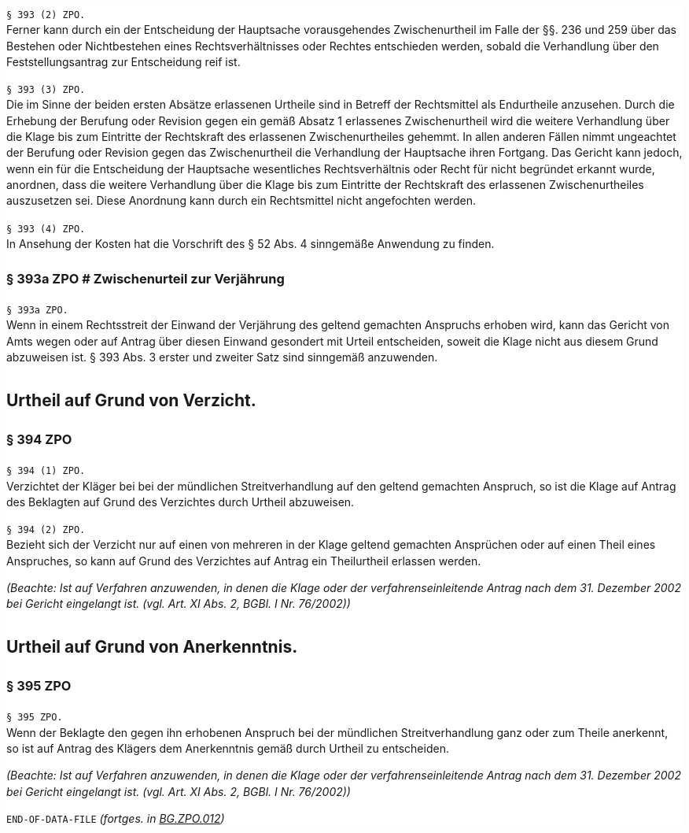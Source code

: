 `§ 393 (2) ZPO.`  
Ferner kann durch ein der Entscheidung der Hauptsache vorausgehendes Zwischenurtheil im Falle der §§. 236 und 259 über das Bestehen oder Nichtbestehen eines Rechtsverhältnisses oder Rechtes entschieden werden, sobald die Verhandlung über den Feststellungsantrag zur Entscheidung reif ist.

`§ 393 (3) ZPO.`  
Die im Sinne der beiden ersten Absätze erlassenen Urtheile sind in Betreff der Rechtsmittel als Endurtheile anzusehen. Durch die Erhebung der Berufung oder Revision gegen ein gemäß Absatz 1 erlassenes Zwischenurtheil wird die weitere Verhandlung über die Klage bis zum Eintritte der Rechtskraft des erlassenen Zwischenurtheiles gehemmt. In allen anderen Fällen nimmt ungeachtet der Berufung oder Revision gegen das Zwischenurtheil die Verhandlung der Hauptsache ihren Fortgang. Das Gericht kann jedoch, wenn ein für die Entscheidung der Hauptsache wesentliches Rechtsverhältnis oder Recht für nicht begründet erkannt wurde, anordnen, dass die weitere Verhandlung über die Klage bis zum Eintritte der Rechtskraft des erlassenen Zwischenurtheiles auszusetzen sei. Diese Anordnung kann durch ein Rechtsmittel nicht angefochten werden.

`§ 393 (4) ZPO.`  
In Ansehung der Kosten hat die Vorschrift des § 52 Abs. 4 sinngemäße Anwendung zu finden.

### § 393a ZPO # Zwischenurteil zur Verjährung

`§ 393a ZPO.`  
Wenn in einem Rechtsstreit der Einwand der Verjährung des geltend gemachten Anspruchs erhoben wird, kann das Gericht von Amts wegen oder auf Antrag über diesen Einwand gesondert mit Urteil entscheiden, soweit die Klage nicht aus diesem Grund abzuweisen ist. § 393 Abs. 3 erster und zweiter Satz sind sinngemäß anzuwenden.

## Urtheil auf Grund von Verzicht.

### § 394 ZPO

`§ 394 (1) ZPO.`  
Verzichtet der Kläger bei bei der mündlichen Streitverhandlung auf den geltend gemachten Anspruch, so ist die Klage auf Antrag des Beklagten auf Grund des Verzichtes durch Urtheil abzuweisen.

`§ 394 (2) ZPO.`  
Bezieht sich der Verzicht nur auf einen von mehreren in der Klage geltend gemachten Ansprüchen oder auf einen Theil eines Anspruches, so kann auf Grund des Verzichtes auf Antrag ein Theilurtheil erlassen werden.

*(Beachte: Ist auf Verfahren anzuwenden, in denen die Klage oder der verfahrenseinleitende Antrag nach dem 31. Dezember 2002 bei Gericht eingelangt ist. (vgl. Art. XI Abs. 2, BGBl. I Nr. 76/2002))*

## Urtheil auf Grund von Anerkenntnis.

### § 395 ZPO

`§ 395 ZPO.`  
Wenn der Beklagte den gegen ihn erhobenen Anspruch bei der mündlichen Streitverhandlung ganz oder zum Theile anerkennt, so ist auf Antrag des Klägers dem Anerkenntnis gemäß durch Urtheil zu entscheiden.

*(Beachte: Ist auf Verfahren anzuwenden, in denen die Klage oder der verfahrenseinleitende Antrag nach dem 31. Dezember 2002 bei Gericht eingelangt ist. (vgl. Art. XI Abs. 2, BGBl. I Nr. 76/2002))*

`END-OF-DATA-FILE` *(fortges. in [BG.ZPO.012](BG.ZPO.012.md))*
